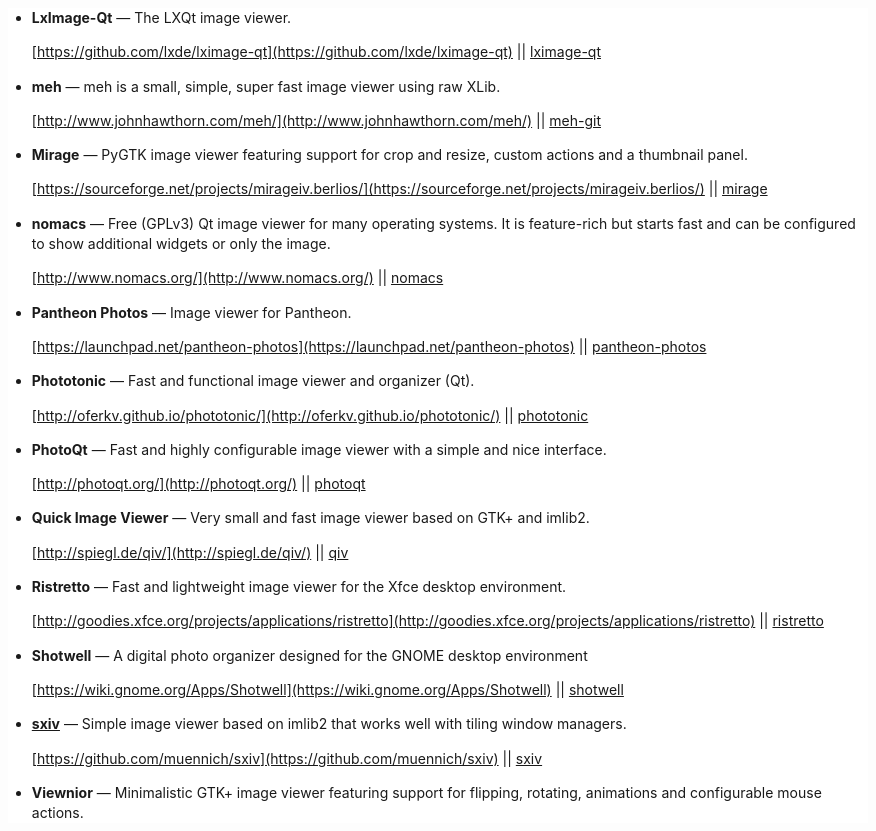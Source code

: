 *   **LxImage-Qt** — The LXQt image viewer.

	[https://github.com/lxde/lximage-qt](https://github.com/lxde/lximage-qt) || [lximage-qt](https://aur.archlinux.org/packages/lximage-qt/)

*   **meh** — meh is a small, simple, super fast image viewer using raw XLib.

	[http://www.johnhawthorn.com/meh/](http://www.johnhawthorn.com/meh/) || [meh-git](https://aur.archlinux.org/packages/meh-git/)

*   **Mirage** — PyGTK image viewer featuring support for crop and resize, custom actions and a thumbnail panel.

	[https://sourceforge.net/projects/mirageiv.berlios/](https://sourceforge.net/projects/mirageiv.berlios/) || [mirage](https://www.archlinux.org/packages/?name=mirage)

*   **nomacs** — Free (GPLv3) Qt image viewer for many operating systems. It is feature-rich but starts fast and can be configured to show additional widgets or only the image.

	[http://www.nomacs.org/](http://www.nomacs.org/) || [nomacs](https://www.archlinux.org/packages/?name=nomacs)

*   **Pantheon Photos** — Image viewer for Pantheon.

	[https://launchpad.net/pantheon-photos](https://launchpad.net/pantheon-photos) || [pantheon-photos](https://www.archlinux.org/packages/?name=pantheon-photos)

*   **Phototonic** — Fast and functional image viewer and organizer (Qt).

	[http://oferkv.github.io/phototonic/](http://oferkv.github.io/phototonic/) || [phototonic](https://aur.archlinux.org/packages/phototonic/)

*   **PhotoQt** — Fast and highly configurable image viewer with a simple and nice interface.

	[http://photoqt.org/](http://photoqt.org/) || [photoqt](https://aur.archlinux.org/packages/photoqt/)

*   **Quick Image Viewer** — Very small and fast image viewer based on GTK+ and imlib2.

	[http://spiegl.de/qiv/](http://spiegl.de/qiv/) || [qiv](https://www.archlinux.org/packages/?name=qiv)

*   **Ristretto** — Fast and lightweight image viewer for the Xfce desktop environment.

	[http://goodies.xfce.org/projects/applications/ristretto](http://goodies.xfce.org/projects/applications/ristretto) || [ristretto](https://www.archlinux.org/packages/?name=ristretto)

*   **Shotwell** — A digital photo organizer designed for the GNOME desktop environment

	[https://wiki.gnome.org/Apps/Shotwell](https://wiki.gnome.org/Apps/Shotwell) || [shotwell](https://www.archlinux.org/packages/?name=shotwell)

*   **[sxiv](/index.php/Sxiv "Sxiv")** — Simple image viewer based on imlib2 that works well with tiling window managers.

	[https://github.com/muennich/sxiv](https://github.com/muennich/sxiv) || [sxiv](https://www.archlinux.org/packages/?name=sxiv)

*   **Viewnior** — Minimalistic GTK+ image viewer featuring support for flipping, rotating, animations and configurable mouse actions.

